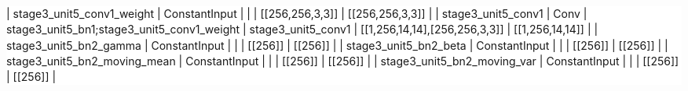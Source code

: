 | stage3_unit5_conv1_weight     | ConstantInput |                                                                                                                               |                      | [[256,256,3,3]]                         | [[256,256,3,3]]                         |
| stage3_unit5_conv1            | Conv          | stage3_unit5_bn1;stage3_unit5_conv1_weight                                                                                    | stage3_unit5_conv1   | [[1,256,14,14],[256,256,3,3]]           | [[1,256,14,14]]                         |
| stage3_unit5_bn2_gamma        | ConstantInput |                                                                                                                               |                      | [[256]]                                 | [[256]]                                 |
| stage3_unit5_bn2_beta         | ConstantInput |                                                                                                                               |                      | [[256]]                                 | [[256]]                                 |
| stage3_unit5_bn2_moving_mean  | ConstantInput |                                                                                                                               |                      | [[256]]                                 | [[256]]                                 |
| stage3_unit5_bn2_moving_var   | ConstantInput |                                                                                                                               |                      | [[256]]                                 | [[256]]                                 |
